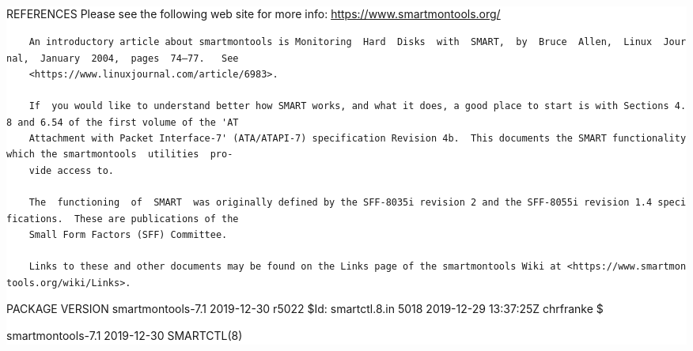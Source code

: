 REFERENCES
        Please see the following web site for more info: <https://www.smartmontools.org/>
 
        An introductory article about smartmontools is Monitoring  Hard  Disks  with  SMART,  by  Bruce  Allen,  Linux  Journal,  January  2004,  pages  74–77.   See
        <https://www.linuxjournal.com/article/6983>.
 
        If  you would like to understand better how SMART works, and what it does, a good place to start is with Sections 4.8 and 6.54 of the first volume of the 'AT
        Attachment with Packet Interface-7' (ATA/ATAPI-7) specification Revision 4b.  This documents the SMART functionality which the smartmontools  utilities  pro‐
        vide access to.
 
        The  functioning  of  SMART  was originally defined by the SFF-8035i revision 2 and the SFF-8055i revision 1.4 specifications.  These are publications of the
        Small Form Factors (SFF) Committee.
 
        Links to these and other documents may be found on the Links page of the smartmontools Wiki at <https://www.smartmontools.org/wiki/Links>.
 
 PACKAGE VERSION
        smartmontools-7.1 2019-12-30 r5022
        $Id: smartctl.8.in 5018 2019-12-29 13:37:25Z chrfranke $
 
 smartmontools-7.1                                                            2019-12-30                                                                  SMARTCTL(8)
